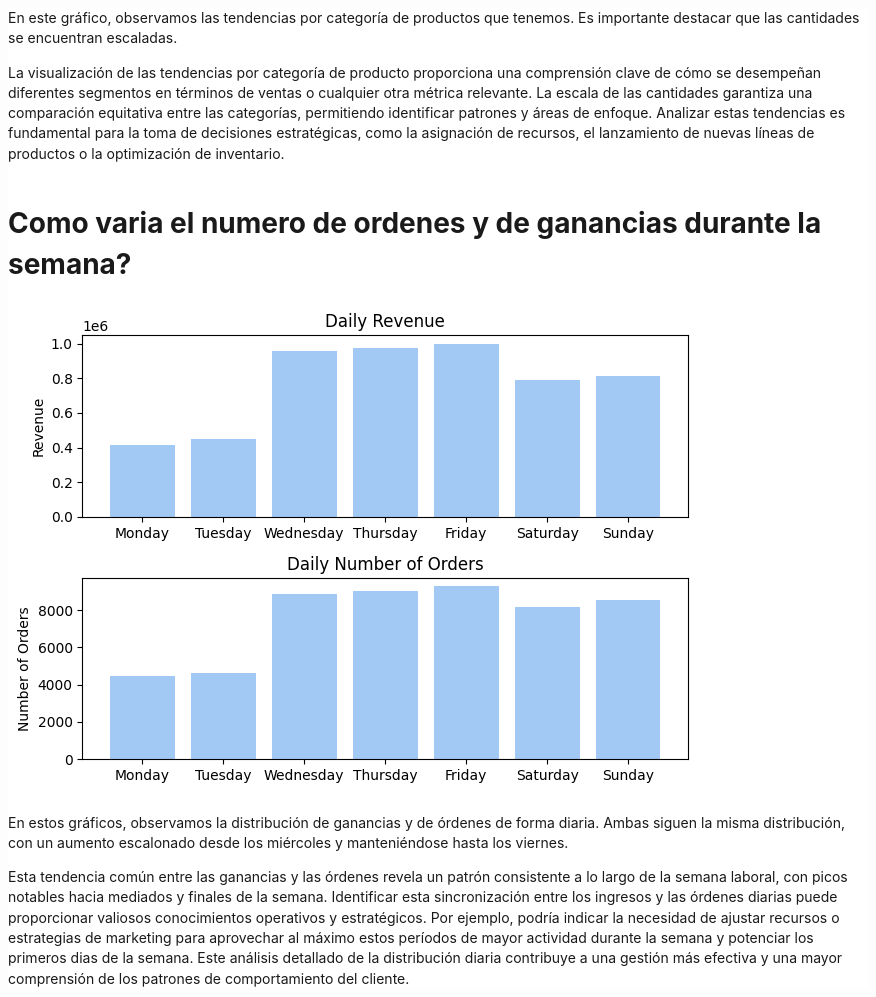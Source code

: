 En este gráfico, observamos las tendencias por categoría de productos que tenemos. Es importante destacar que las cantidades se encuentran escaladas.

La visualización de las tendencias por categoría de producto proporciona una comprensión clave de cómo se desempeñan diferentes segmentos en términos de ventas o cualquier otra métrica relevante. La escala de las cantidades garantiza una comparación equitativa entre las categorías, permitiendo identificar patrones y áreas de enfoque. Analizar estas tendencias es fundamental para la toma de decisiones estratégicas, como la asignación de recursos, el lanzamiento de nuevas líneas de productos o la optimización de inventario.

# Como varia el numero de ordenes y de ganancias durante la semana?

![Imagen_12](images/daily.png)

En estos gráficos, observamos la distribución de ganancias y de órdenes de forma diaria. Ambas siguen la misma distribución, con un aumento escalonado desde los miércoles y manteniéndose hasta los viernes.

Esta tendencia común entre las ganancias y las órdenes revela un patrón consistente a lo largo de la semana laboral, con picos notables hacia mediados y finales de la semana. Identificar esta sincronización entre los ingresos y las órdenes diarias puede proporcionar valiosos conocimientos operativos y estratégicos. Por ejemplo, podría indicar la necesidad de ajustar recursos o estrategias de marketing para aprovechar al máximo estos períodos de mayor actividad durante la semana y potenciar los primeros dias de la semana. Este análisis detallado de la distribución diaria contribuye a una gestión más efectiva y una mayor comprensión de los patrones de comportamiento del cliente.
